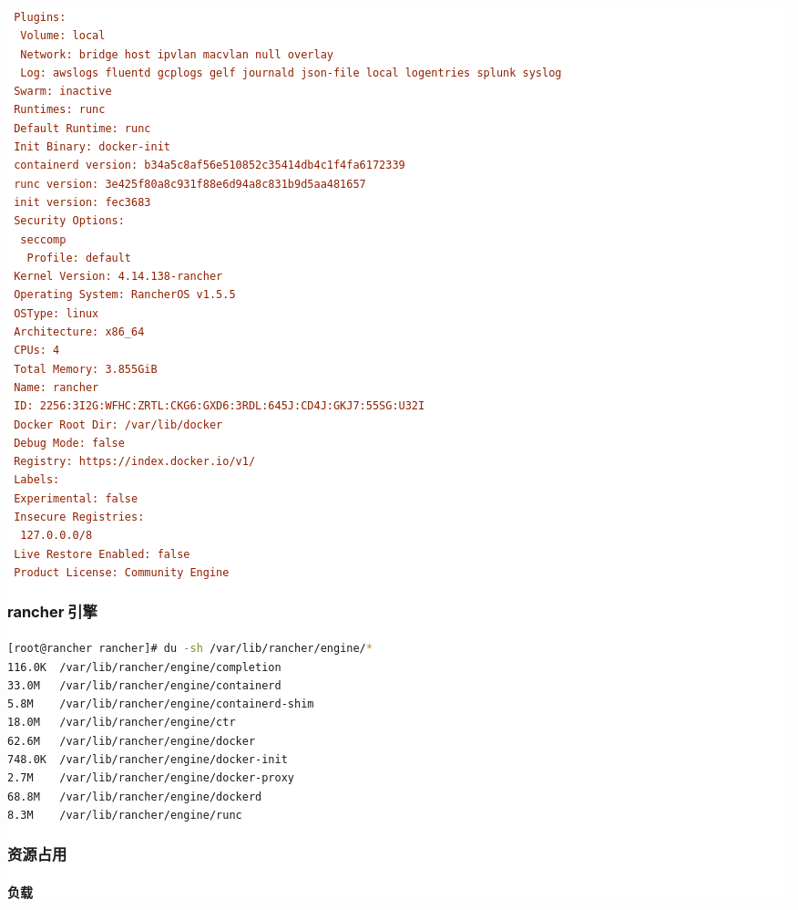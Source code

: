 ```ini
 Plugins:
  Volume: local
  Network: bridge host ipvlan macvlan null overlay
  Log: awslogs fluentd gcplogs gelf journald json-file local logentries splunk syslog
 Swarm: inactive
 Runtimes: runc
 Default Runtime: runc
 Init Binary: docker-init
 containerd version: b34a5c8af56e510852c35414db4c1f4fa6172339
 runc version: 3e425f80a8c931f88e6d94a8c831b9d5aa481657
 init version: fec3683
 Security Options:
  seccomp
   Profile: default
 Kernel Version: 4.14.138-rancher
 Operating System: RancherOS v1.5.5
 OSType: linux
 Architecture: x86_64
 CPUs: 4
 Total Memory: 3.855GiB
 Name: rancher
 ID: 2256:3I2G:WFHC:ZRTL:CKG6:GXD6:3RDL:645J:CD4J:GKJ7:55SG:U32I
 Docker Root Dir: /var/lib/docker
 Debug Mode: false
 Registry: https://index.docker.io/v1/
 Labels:
 Experimental: false
 Insecure Registries:
  127.0.0.0/8
 Live Restore Enabled: false
 Product License: Community Engine
```

### rancher 引擎

```bash
[root@rancher rancher]# du -sh /var/lib/rancher/engine/*
116.0K  /var/lib/rancher/engine/completion
33.0M   /var/lib/rancher/engine/containerd
5.8M    /var/lib/rancher/engine/containerd-shim
18.0M   /var/lib/rancher/engine/ctr
62.6M   /var/lib/rancher/engine/docker
748.0K  /var/lib/rancher/engine/docker-init
2.7M    /var/lib/rancher/engine/docker-proxy
68.8M   /var/lib/rancher/engine/dockerd
8.3M    /var/lib/rancher/engine/runc
```

### 资源占用

#### 负载
